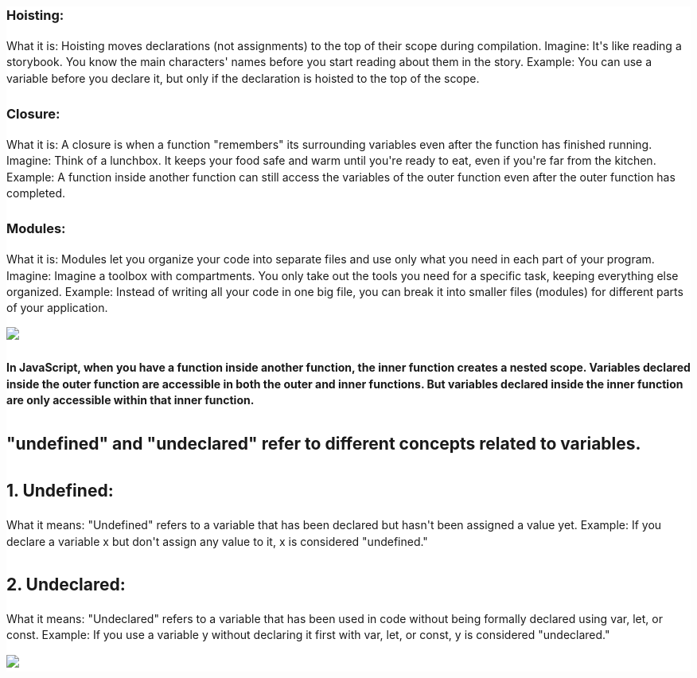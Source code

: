 ### Hoisting:
What it is: Hoisting moves declarations (not assignments) to the top of their scope during compilation.
Imagine: It's like reading a storybook. You know the main characters' names before you start reading about them in the story.
Example: You can use a variable before you declare it, but only if the declaration is hoisted to the top of the scope.

### Closure:
What it is: A closure is when a function "remembers" its surrounding variables even after the function has finished running.
Imagine: Think of a lunchbox. It keeps your food safe and warm until you're ready to eat, even if you're far from the kitchen.
Example: A function inside another function can still access the variables of the outer function even after the outer function has completed.

### Modules:
What it is: Modules let you organize your code into separate files and use only what you need in each part of your program.
Imagine: Imagine a toolbox with compartments. You only take out the tools you need for a specific task, keeping everything else organized.
Example: Instead of writing all your code in one big file, you can break it into smaller files (modules) for different parts of your application.

<img src="https://github.com/mahaalqerem/Mastering-JavaScript-in-20-Days/assets/138065974/67a1c4fe-51c2-47ca-97ad-5f92a6183e61">

#### In JavaScript, when you have a function inside another function, the inner function creates a nested scope. Variables declared inside the outer function are accessible in both the outer and inner functions. But variables declared inside the inner function are only accessible within that inner function.

## "undefined" and "undeclared" refer to different concepts related to variables.

## 1. Undefined:
What it means: "Undefined" refers to a variable that has been declared but hasn't been assigned a value yet. Example: If you declare a variable x but don't assign any value to it, x is considered "undefined."

## 2. Undeclared:
What it means: "Undeclared" refers to a variable that has been used in code without being formally declared using var, let, or const. Example: If you use a variable y without declaring it first with var, let, or const, y is considered "undeclared."

<img src="https://github.com/mahaalqerem/Mastering-JavaScript-in-20-Days/assets/138065974/905feae2-b9b0-4093-be91-555d04019067">

